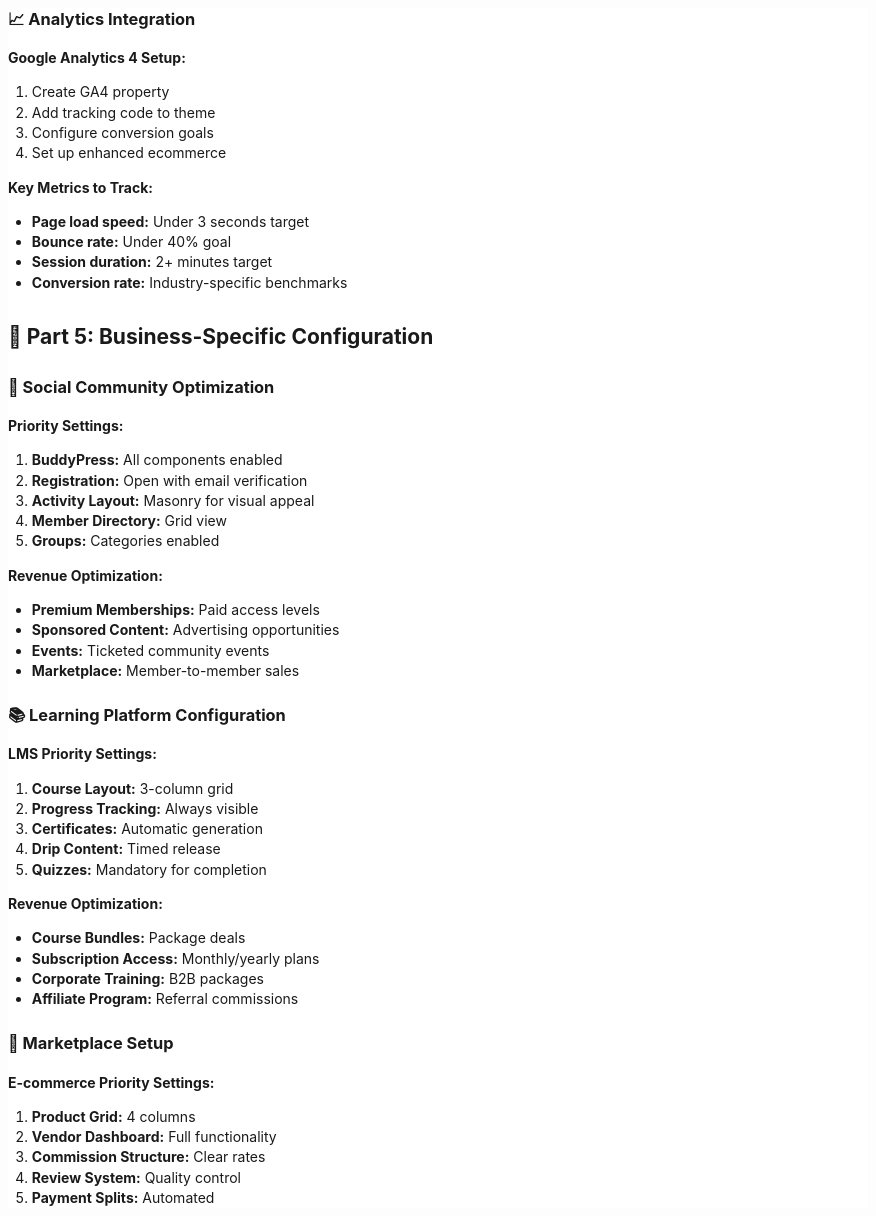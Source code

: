 ### 📈 Analytics Integration

**Google Analytics 4 Setup:**
1. Create GA4 property
2. Add tracking code to theme
3. Configure conversion goals
4. Set up enhanced ecommerce

**Key Metrics to Track:**
- **Page load speed:** Under 3 seconds target
- **Bounce rate:** Under 40% goal
- **Session duration:** 2+ minutes target
- **Conversion rate:** Industry-specific benchmarks

## 🎯 Part 5: Business-Specific Configuration

### 💬 Social Community Optimization

**Priority Settings:**
1. **BuddyPress:** All components enabled
2. **Registration:** Open with email verification
3. **Activity Layout:** Masonry for visual appeal
4. **Member Directory:** Grid view
5. **Groups:** Categories enabled

**Revenue Optimization:**
- **Premium Memberships:** Paid access levels
- **Sponsored Content:** Advertising opportunities
- **Events:** Ticketed community events
- **Marketplace:** Member-to-member sales

### 📚 Learning Platform Configuration

**LMS Priority Settings:**
1. **Course Layout:** 3-column grid
2. **Progress Tracking:** Always visible
3. **Certificates:** Automatic generation
4. **Drip Content:** Timed release
5. **Quizzes:** Mandatory for completion

**Revenue Optimization:**
- **Course Bundles:** Package deals
- **Subscription Access:** Monthly/yearly plans
- **Corporate Training:** B2B packages
- **Affiliate Program:** Referral commissions

### 🛒 Marketplace Setup

**E-commerce Priority Settings:**
1. **Product Grid:** 4 columns
2. **Vendor Dashboard:** Full functionality
3. **Commission Structure:** Clear rates
4. **Review System:** Quality control
5. **Payment Splits:** Automated
